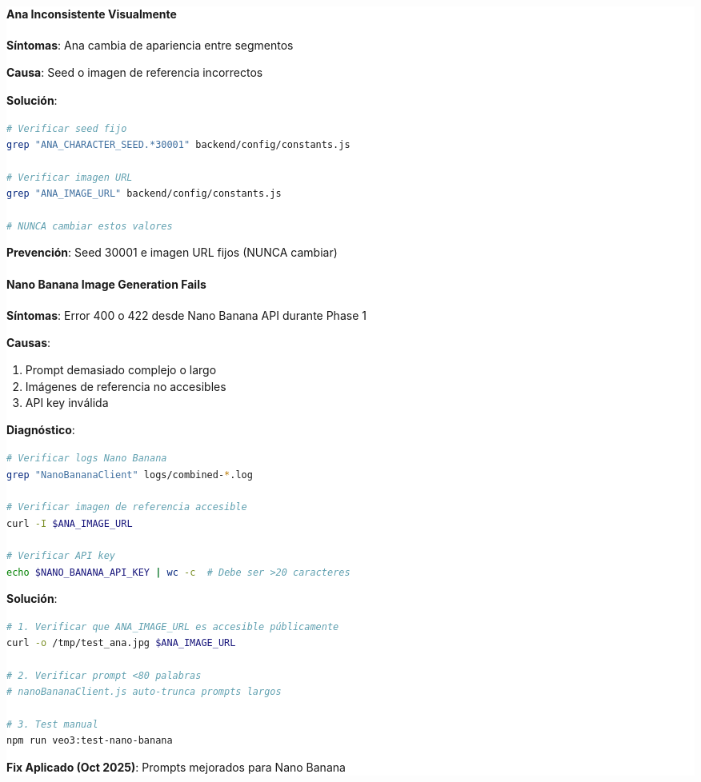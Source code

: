 #### Ana Inconsistente Visualmente

**Síntomas**: Ana cambia de apariencia entre segmentos

**Causa**: Seed o imagen de referencia incorrectos

**Solución**:

```bash
# Verificar seed fijo
grep "ANA_CHARACTER_SEED.*30001" backend/config/constants.js

# Verificar imagen URL
grep "ANA_IMAGE_URL" backend/config/constants.js

# NUNCA cambiar estos valores
```

**Prevención**: Seed 30001 e imagen URL fijos (NUNCA cambiar)

#### Nano Banana Image Generation Fails

**Síntomas**: Error 400 o 422 desde Nano Banana API durante Phase 1

**Causas**:

1. Prompt demasiado complejo o largo
2. Imágenes de referencia no accesibles
3. API key inválida

**Diagnóstico**:

```bash
# Verificar logs Nano Banana
grep "NanoBananaClient" logs/combined-*.log

# Verificar imagen de referencia accesible
curl -I $ANA_IMAGE_URL

# Verificar API key
echo $NANO_BANANA_API_KEY | wc -c  # Debe ser >20 caracteres
```

**Solución**:

```bash
# 1. Verificar que ANA_IMAGE_URL es accesible públicamente
curl -o /tmp/test_ana.jpg $ANA_IMAGE_URL

# 2. Verificar prompt <80 palabras
# nanoBananaClient.js auto-trunca prompts largos

# 3. Test manual
npm run veo3:test-nano-banana
```

**Fix Aplicado (Oct 2025)**: Prompts mejorados para Nano Banana

